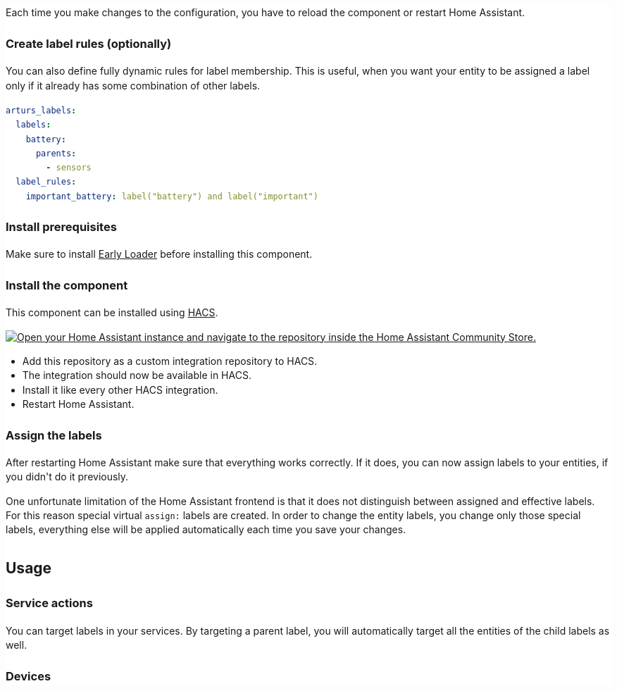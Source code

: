 Each time you make changes to the configuration, you have to reload the component or restart Home Assistant.

### Create label rules (optionally)

You can also define fully dynamic rules for label membership. This is useful, when you want your entity to be assigned a label only if it already has some combination of other labels.

```yaml
arturs_labels:
  labels:
    battery:
      parents:
        - sensors
  label_rules:
    important_battery: label("battery") and label("important")
```

### Install prerequisites

Make sure to install [Early Loader](https://github.com/arturpragacz/hass-cc-early-loader) before installing this component.

### Install the component

This component can be installed using [HACS](https://hacs.xyz/).

[![Open your Home Assistant instance and navigate to the repository inside the Home Assistant Community Store.](https://my.home-assistant.io/badges/hacs_repository.svg)](https://my.home-assistant.io/redirect/hacs_repository/?owner=arturpragacz&repository=hass-cc-arturs-labels&category=Integration)

- Add this repository as a custom integration repository to HACS.
- The integration should now be available in HACS.
- Install it like every other HACS integration.
- Restart Home Assistant.

### Assign the labels

After restarting Home Assistant make sure that everything works correctly. If it does, you can now assign labels to your entities, if you didn't do it previously.

One unfortunate limitation of the Home Assistant frontend is that it does not distinguish between assigned and effective labels. For this reason special virtual `assign:` labels are created. In order to change the entity labels, you change only those special labels, everything else will be applied automatically each time you save your changes.

## Usage

### Service actions

You can target labels in your services. By targeting a parent label, you will automatically target all the entities of the child labels as well.

### Devices
